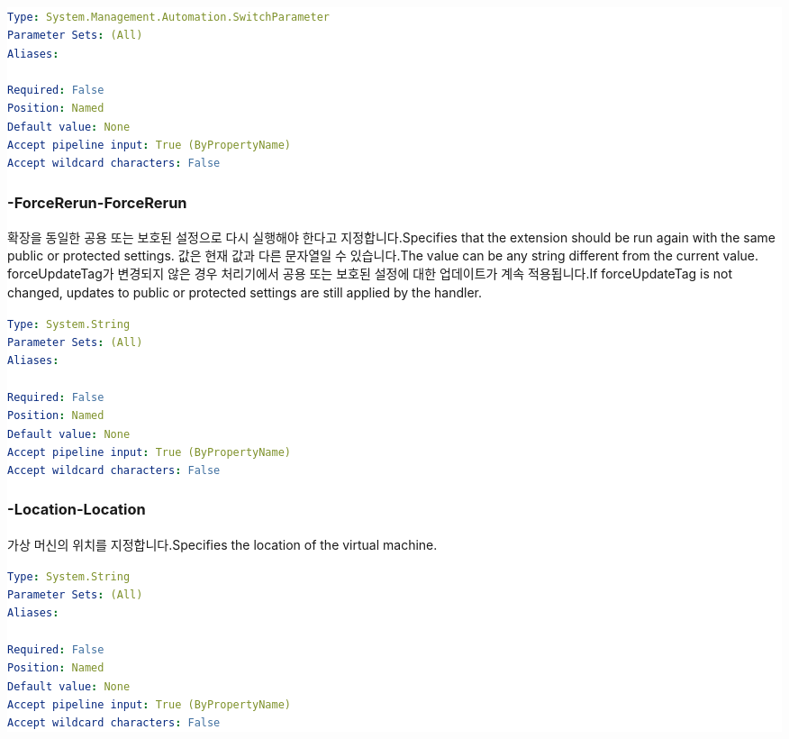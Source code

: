 ```yaml
Type: System.Management.Automation.SwitchParameter
Parameter Sets: (All)
Aliases:

Required: False
Position: Named
Default value: None
Accept pipeline input: True (ByPropertyName)
Accept wildcard characters: False
```

### <span data-ttu-id="6d777-118">-ForceRerun</span><span class="sxs-lookup"><span data-stu-id="6d777-118">-ForceRerun</span></span>
<span data-ttu-id="6d777-119">확장을 동일한 공용 또는 보호된 설정으로 다시 실행해야 한다고 지정합니다.</span><span class="sxs-lookup"><span data-stu-id="6d777-119">Specifies that the extension should be run again with the same public or protected settings.</span></span>
<span data-ttu-id="6d777-120">값은 현재 값과 다른 문자열일 수 있습니다.</span><span class="sxs-lookup"><span data-stu-id="6d777-120">The value can be any string different from the current value.</span></span>
<span data-ttu-id="6d777-121">forceUpdateTag가 변경되지 않은 경우 처리기에서 공용 또는 보호된 설정에 대한 업데이트가 계속 적용됩니다.</span><span class="sxs-lookup"><span data-stu-id="6d777-121">If forceUpdateTag is not changed, updates to public or protected settings are still applied by the handler.</span></span>

```yaml
Type: System.String
Parameter Sets: (All)
Aliases:

Required: False
Position: Named
Default value: None
Accept pipeline input: True (ByPropertyName)
Accept wildcard characters: False
```

### <span data-ttu-id="6d777-122">-Location</span><span class="sxs-lookup"><span data-stu-id="6d777-122">-Location</span></span>
<span data-ttu-id="6d777-123">가상 머신의 위치를 지정합니다.</span><span class="sxs-lookup"><span data-stu-id="6d777-123">Specifies the location of the virtual machine.</span></span>

```yaml
Type: System.String
Parameter Sets: (All)
Aliases:

Required: False
Position: Named
Default value: None
Accept pipeline input: True (ByPropertyName)
Accept wildcard characters: False
```
